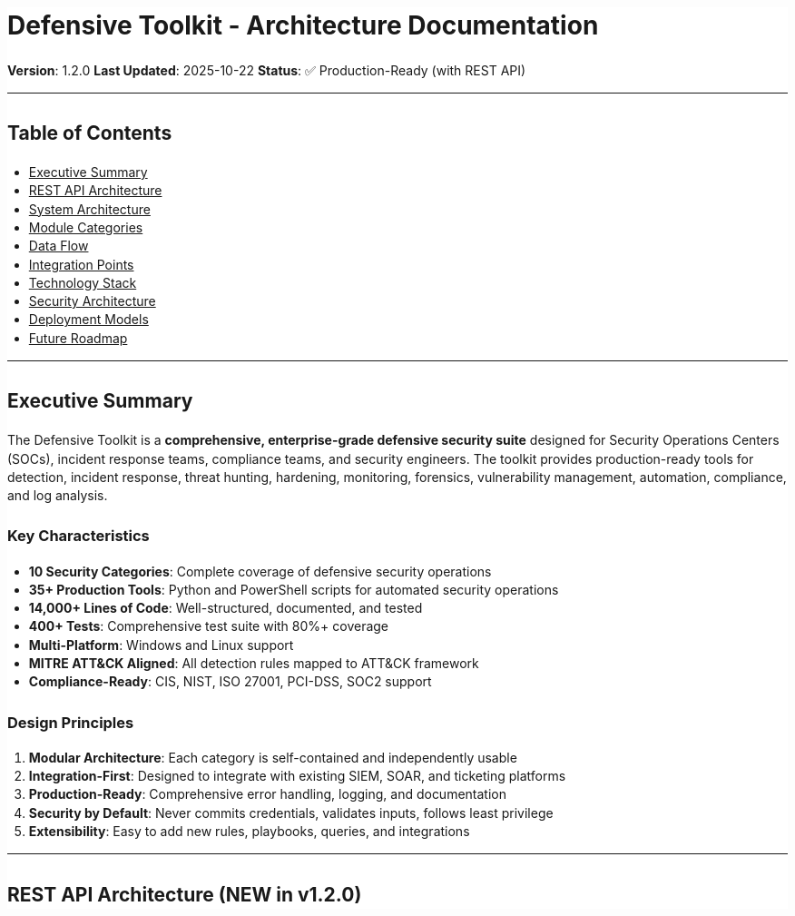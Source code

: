 # Defensive Toolkit - Architecture Documentation

**Version**: 1.2.0
**Last Updated**: 2025-10-22
**Status**: ✅ Production-Ready (with REST API)

---

## Table of Contents

- [Executive Summary](#executive-summary)
- [REST API Architecture](#rest-api-architecture-new-in-v120)
- [System Architecture](#system-architecture)
- [Module Categories](#module-categories)
- [Data Flow](#data-flow)
- [Integration Points](#integration-points)
- [Technology Stack](#technology-stack)
- [Security Architecture](#security-architecture)
- [Deployment Models](#deployment-models)
- [Future Roadmap](#future-roadmap)

---

## Executive Summary

The Defensive Toolkit is a **comprehensive, enterprise-grade defensive security suite** designed for Security Operations Centers (SOCs), incident response teams, compliance teams, and security engineers. The toolkit provides production-ready tools for detection, incident response, threat hunting, hardening, monitoring, forensics, vulnerability management, automation, compliance, and log analysis.

### Key Characteristics

- **10 Security Categories**: Complete coverage of defensive security operations
- **35+ Production Tools**: Python and PowerShell scripts for automated security operations
- **14,000+ Lines of Code**: Well-structured, documented, and tested
- **400+ Tests**: Comprehensive test suite with 80%+ coverage
- **Multi-Platform**: Windows and Linux support
- **MITRE ATT&CK Aligned**: All detection rules mapped to ATT&CK framework
- **Compliance-Ready**: CIS, NIST, ISO 27001, PCI-DSS, SOC2 support

### Design Principles

1. **Modular Architecture**: Each category is self-contained and independently usable
2. **Integration-First**: Designed to integrate with existing SIEM, SOAR, and ticketing platforms
3. **Production-Ready**: Comprehensive error handling, logging, and documentation
4. **Security by Default**: Never commits credentials, validates inputs, follows least privilege
5. **Extensibility**: Easy to add new rules, playbooks, queries, and integrations

---

## REST API Architecture (NEW in v1.2.0)
